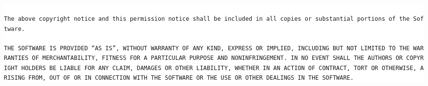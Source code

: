 ```

The above copyright notice and this permission notice shall be included in all copies or substantial portions of the Software.

THE SOFTWARE IS PROVIDED “AS IS”, WITHOUT WARRANTY OF ANY KIND, EXPRESS OR IMPLIED, INCLUDING BUT NOT LIMITED TO THE WARRANTIES OF MERCHANTABILITY, FITNESS FOR A PARTICULAR PURPOSE AND NONINFRINGEMENT. IN NO EVENT SHALL THE AUTHORS OR COPYRIGHT HOLDERS BE LIABLE FOR ANY CLAIM, DAMAGES OR OTHER LIABILITY, WHETHER IN AN ACTION OF CONTRACT, TORT OR OTHERWISE, ARISING FROM, OUT OF OR IN CONNECTION WITH THE SOFTWARE OR THE USE OR OTHER DEALINGS IN THE SOFTWARE.